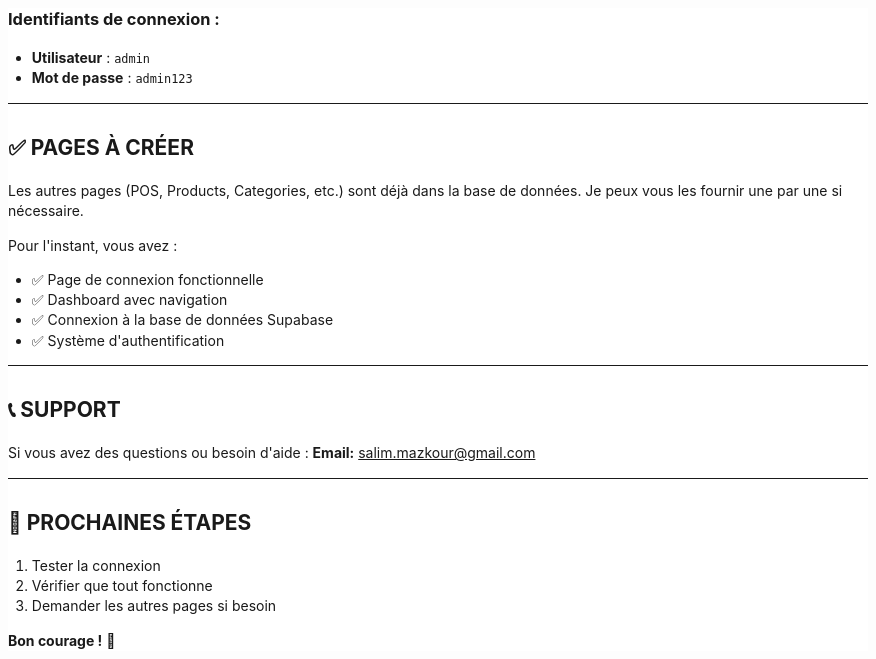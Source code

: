 ### Identifiants de connexion :
- **Utilisateur** : `admin`
- **Mot de passe** : `admin123`

---

## ✅ PAGES À CRÉER

Les autres pages (POS, Products, Categories, etc.) sont déjà dans la base de données.
Je peux vous les fournir une par une si nécessaire.

Pour l'instant, vous avez :
- ✅ Page de connexion fonctionnelle
- ✅ Dashboard avec navigation
- ✅ Connexion à la base de données Supabase
- ✅ Système d'authentification

---

## 📞 SUPPORT

Si vous avez des questions ou besoin d'aide :
**Email:** salim.mazkour@gmail.com

---

## 🎯 PROCHAINES ÉTAPES

1. Tester la connexion
2. Vérifier que tout fonctionne
3. Demander les autres pages si besoin

**Bon courage !** 🚀
